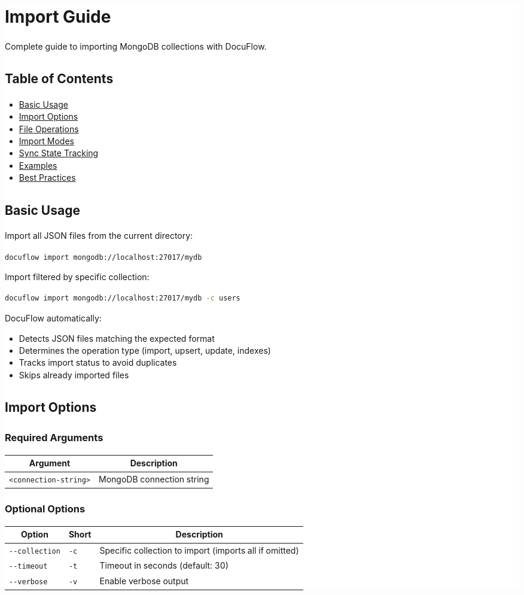# Import Guide

Complete guide to importing MongoDB collections with DocuFlow.

## Table of Contents

- [Basic Usage](#basic-usage)
- [Import Options](#import-options)
- [File Operations](#file-operations)
- [Import Modes](#import-modes)
- [Sync State Tracking](#sync-state-tracking)
- [Examples](#examples)
- [Best Practices](#best-practices)

## Basic Usage

Import all JSON files from the current directory:

```bash
docuflow import mongodb://localhost:27017/mydb
```

Import filtered by specific collection:

```bash
docuflow import mongodb://localhost:27017/mydb -c users
```

DocuFlow automatically:
- Detects JSON files matching the expected format
- Determines the operation type (import, upsert, update, indexes)
- Tracks import status to avoid duplicates
- Skips already imported files

## Import Options

### Required Arguments

| Argument | Description |
|----------|-------------|
| `<connection-string>` | MongoDB connection string |

### Optional Options

| Option | Short | Description |
|--------|-------|-------------|
| `--collection` | `-c` | Specific collection to import (imports all if omitted) |
| `--timeout` | `-t` | Timeout in seconds (default: 30) |
| `--verbose` | `-v` | Enable verbose output |
